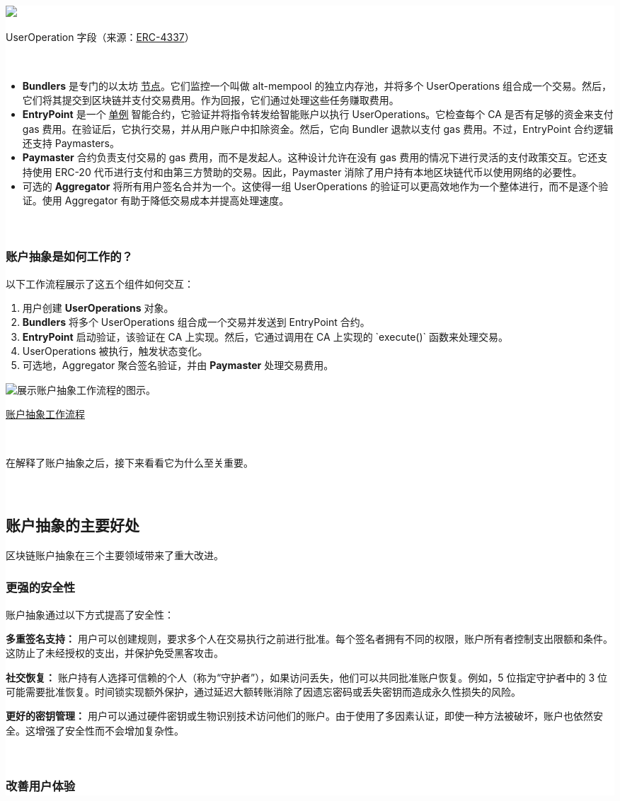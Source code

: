 ![](https://img.learnblockchain.cn/attachments/migrate/1735887067763)

UserOperation 字段（来源：[ERC-4337](https://eips.ethereum.org/EIPS/eip-4337#useroperation)）

‍  

*   **Bundlers** 是专门的以太坊 [节点](https://www.cyfrin.io/glossary/node)。它们监控一个叫做 alt-mempool 的独立内存池，并将多个 UserOperations 组合成一个交易。然后，它们将其提交到区块链并支付交易费用。作为回报，它们通过处理这些任务赚取费用。
*   **EntryPoint** 是一个 [单例](https://en.wikipedia.org/wiki/Singleton_pattern) 智能合约，它验证并将指令转发给智能账户以执行 UserOperations。它检查每个 CA 是否有足够的资金来支付 gas 费用。在验证后，它执行交易，并从用户账户中扣除资金。然后，它向 Bundler 退款以支付 gas 费用。不过，EntryPoint 合约逻辑还支持 Paymasters。
*   **Paymaster** 合约负责支付交易的 gas 费用，而不是发起人。这种设计允许在没有 gas 费用的情况下进行灵活的支付政策交互。它还支持使用 ERC-20 代币进行支付和由第三方赞助的交易。因此，Paymaster 消除了用户持有本地区块链代币以使用网络的必要性。
*   可选的 **Aggregator** 将所有用户签名合并为一个。这使得一组 UserOperations 的验证可以更高效地作为一个整体进行，而不是逐个验证。使用 Aggregator 有助于降低交易成本并提高处理速度。

‍

### 账户抽象是如何工作的？ 

以下工作流程展示了这五个组件如何交互：

1.  用户创建 **UserOperations** 对象。
2.  **Bundlers** 将多个 UserOperations 组合成一个交易并发送到 EntryPoint 合约。 
3.  **EntryPoint** 启动验证，该验证在 CA 上实现。然后，它通过调用在 CA 上实现的 \`execute()\` 函数来处理交易。
4.  UserOperations 被执行，触发状态变化。
5.  可选地，Aggregator 聚合签名验证，并由 **Paymaster** 处理交易费用。 

![展示账户抽象工作流程的图示。](https://img.learnblockchain.cn/attachments/migrate/1735887067768)

[账户抽象工作流程](https://arxiv.org/pdf/2309.00448)

‍

在解释了账户抽象之后，接下来看看它为什么至关重要。

‍

## 账户抽象的主要好处

区块链账户抽象在三个主要领域带来了重大改进。

### 更强的安全性 

账户抽象通过以下方式提高了安全性： 

**多重签名支持：** 用户可以创建规则，要求多个人在交易执行之前进行批准。每个签名者拥有不同的权限，账户所有者控制支出限额和条件。这防止了未经授权的支出，并保护免受黑客攻击。

**社交恢复：** 账户持有人选择可信赖的个人（称为“守护者”），如果访问丢失，他们可以共同批准账户恢复。例如，5 位指定守护者中的 3 位可能需要批准恢复。时间锁实现额外保护，通过延迟大额转账消除了因遗忘密码或丢失密钥而造成永久性损失的风险。

**更好的密钥管理：** 用户可以通过硬件密钥或生物识别技术访问他们的账户。由于使用了多因素认证，即使一种方法被破坏，账户也依然安全。这增强了安全性而不会增加复杂性。

‍

### 改善用户体验
